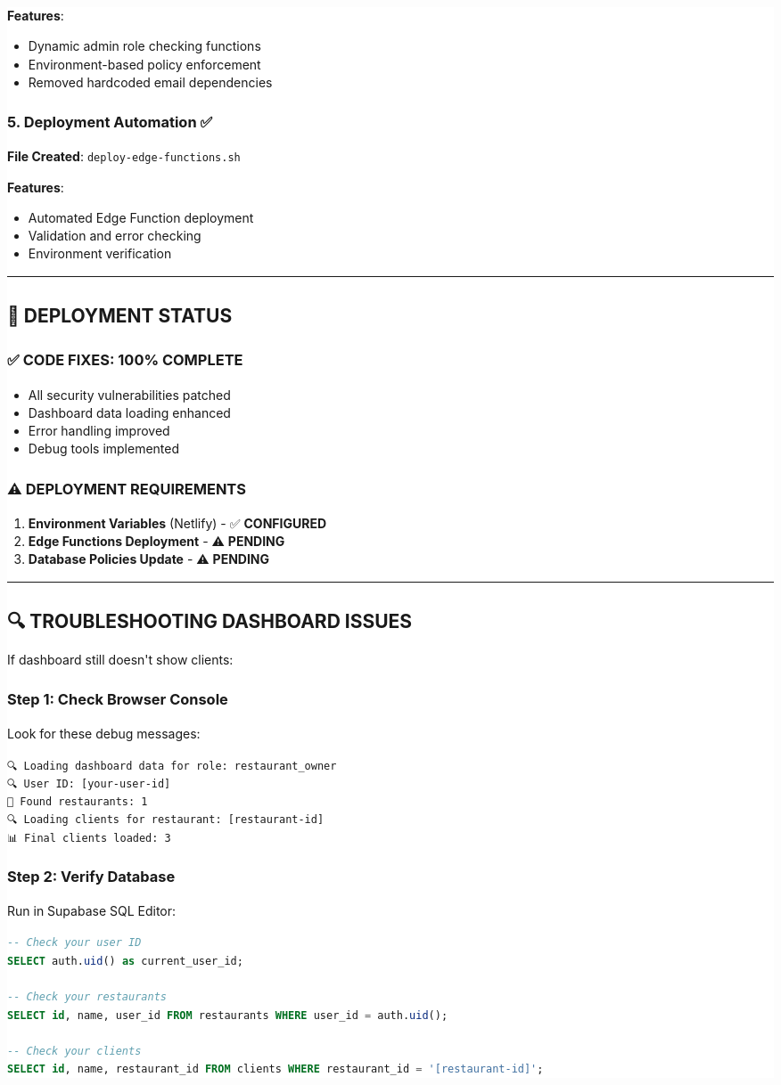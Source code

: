 **Features**:
- Dynamic admin role checking functions
- Environment-based policy enforcement
- Removed hardcoded email dependencies

### **5. Deployment Automation** ✅
**File Created**: `deploy-edge-functions.sh`

**Features**:
- Automated Edge Function deployment
- Validation and error checking
- Environment verification

---

## 🚀 **DEPLOYMENT STATUS**

### **✅ CODE FIXES: 100% COMPLETE**
- All security vulnerabilities patched
- Dashboard data loading enhanced
- Error handling improved
- Debug tools implemented

### **⚠️ DEPLOYMENT REQUIREMENTS**
1. **Environment Variables** (Netlify) - ✅ **CONFIGURED**
2. **Edge Functions Deployment** - ⚠️ **PENDING**
3. **Database Policies Update** - ⚠️ **PENDING**

---

## 🔍 **TROUBLESHOOTING DASHBOARD ISSUES**

If dashboard still doesn't show clients:

### **Step 1: Check Browser Console**
Look for these debug messages:
```
🔍 Loading dashboard data for role: restaurant_owner
🔍 User ID: [your-user-id]
🏪 Found restaurants: 1
🔍 Loading clients for restaurant: [restaurant-id]
📊 Final clients loaded: 3
```

### **Step 2: Verify Database**
Run in Supabase SQL Editor:
```sql
-- Check your user ID
SELECT auth.uid() as current_user_id;

-- Check your restaurants
SELECT id, name, user_id FROM restaurants WHERE user_id = auth.uid();

-- Check your clients
SELECT id, name, restaurant_id FROM clients WHERE restaurant_id = '[restaurant-id]';
```
